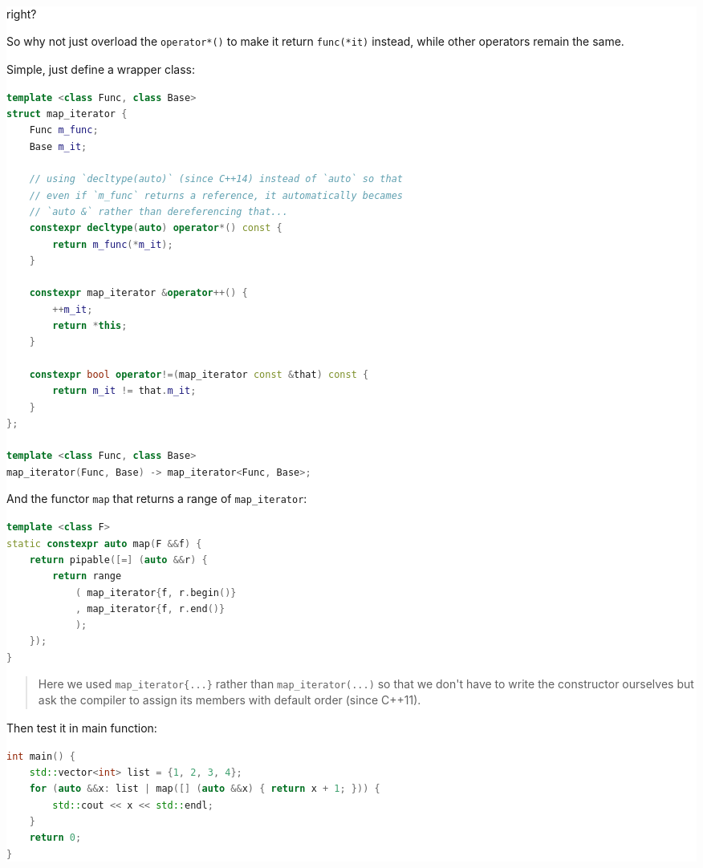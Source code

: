 right?

So why not just overload the `operator*()` to make it return `func(*it)` instead, while other operators remain the same.

Simple, just define a wrapper class:

```cpp
template <class Func, class Base>
struct map_iterator {
    Func m_func;
    Base m_it;

    // using `decltype(auto)` (since C++14) instead of `auto` so that
    // even if `m_func` returns a reference, it automatically becames
    // `auto &` rather than dereferencing that...
    constexpr decltype(auto) operator*() const {
        return m_func(*m_it);
    }

    constexpr map_iterator &operator++() {
        ++m_it;
        return *this;
    }

    constexpr bool operator!=(map_iterator const &that) const {
        return m_it != that.m_it;
    }
};

template <class Func, class Base>
map_iterator(Func, Base) -> map_iterator<Func, Base>;
```

And the functor `map` that returns a range of `map_iterator`:

```cpp
template <class F>
static constexpr auto map(F &&f) {
    return pipable([=] (auto &&r) {
        return range
            ( map_iterator{f, r.begin()}
            , map_iterator{f, r.end()}
            );
    });
}
```

> Here we used `map_iterator{...}` rather than `map_iterator(...)`
> so that we don't have to write the constructor ourselves but ask
> the compiler to assign its members with default order (since C++11).

Then test it in main function:
```cpp
int main() {
    std::vector<int> list = {1, 2, 3, 4};
    for (auto &&x: list | map([] (auto &&x) { return x + 1; })) {
        std::cout << x << std::endl;
    }
    return 0;
}
```
